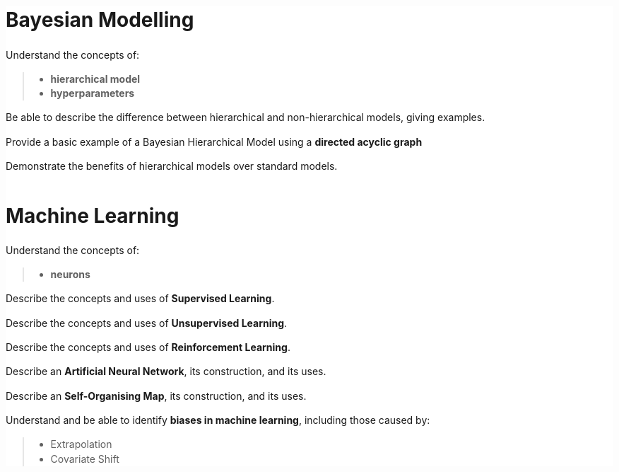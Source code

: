 

# Bayesian Modelling 

Understand the concepts of:

> -   **hierarchical model**
> -   **hyperparameters**

Be able to describe the difference between hierarchical and
non-hierarchical models, giving examples.

Provide a basic example of a Bayesian Hierarchical Model using a
**directed acyclic graph**

Demonstrate the benefits of hierarchical models over standard models.



# Machine Learning 

Understand the concepts of:

> -   **neurons**

Describe the concepts and uses of **Supervised Learning**.

Describe the concepts and uses of **Unsupervised Learning**.

Describe the concepts and uses of **Reinforcement Learning**.

Describe an **Artificial Neural Network**, its construction, and its
uses.

Describe an **Self-Organising Map**, its construction, and its uses.

Understand and be able to identify **biases in machine learning**,
including those caused by:

> -   Extrapolation
> -   Covariate Shift


